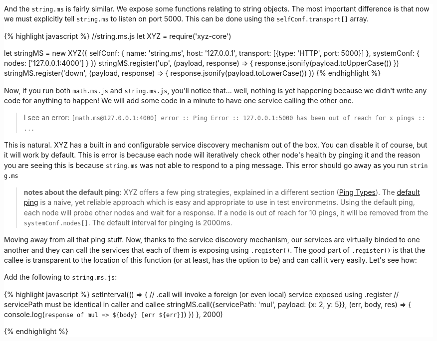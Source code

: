 And the `string.ms` is fairly similar. We expose some functions relating to string objects. The most important difference is that now we must explicitly tell `string.ms` to listen on port 5000. This can be done using the `selfConf.transport[]` array.

{% highlight javascript %}
//string.ms.js
let XYZ = require('xyz-core')

let stringMS = new XYZ({
  selfConf: {
    name: 'string.ms',
    host: '127.0.0.1',
    transport: [{type: 'HTTP', port: 5000}]
  },
  systemConf: {
    nodes: ['127.0.0.1:4000']
  }
})
stringMS.register('up', (payload, response) => {
  response.jsonify(payload.toUpperCase())
})
stringMS.register('down', (payload, response) => {
  response.jsonify(payload.toLowerCase())
})
{% endhighlight %}

Now, if you run both `math.ms.js` and `string.ms.js`, you'll notice that... well, nothing is yet happening because we didn't write any code for anything to happen! We will add some code in a minute to have one service calling the other one.

> I see an error: `[math.ms@127.0.0.1:4000] error :: Ping Error :: 127.0.0.1:5000 has been out of reach for x pings :: ... `

This is natural. XYZ has a built in and configurable service discovery mechanism out of the box. You can disable it of course, but it will work by default. This is error is because each node will iteratively check other node's health by pinging it and the reason you are seeing this is because `string.ms` was not able to respond to a ping message. This error should go away as you run `string.ms`

> **notes about the default ping**: XYZ offers a few ping strategies, explained in a different section ([Ping Types]()). The [default ping]() is a naive, yet reliable approach which is easy and appropriate to use in test environmetns. Using the default ping, each node will probe other nodes and wait for a response. If a node is out of reach for 10 pings, it will be removed from the `systemConf.nodes[]`. The default interval for pinging is 2000ms.

Moving away from all that ping stuff. Now, thanks to the service discovery mechanism, our services are virtually binded to one another and they can call the services that each of them is exposing using `.register()`. The good part of `.register()` is that the callee is transparent to the location of this function (or at least, has the option to be) and can call it very easily. Let's see how:

Add the following to `string.ms.js`:

{% highlight javascript %}
setInterval(() => {
  // .call will invoke a foreign (or even local) service exposed using .register
  // servicePath must be identical in caller and callee
  stringMS.call({servicePath: 'mul', payload: {x: 2, y: 5}}, (err, body, res) => {
    console.log(`response of mul => ${body} [err ${err}]`)
  })
}, 2000)

{% endhighlight %}
